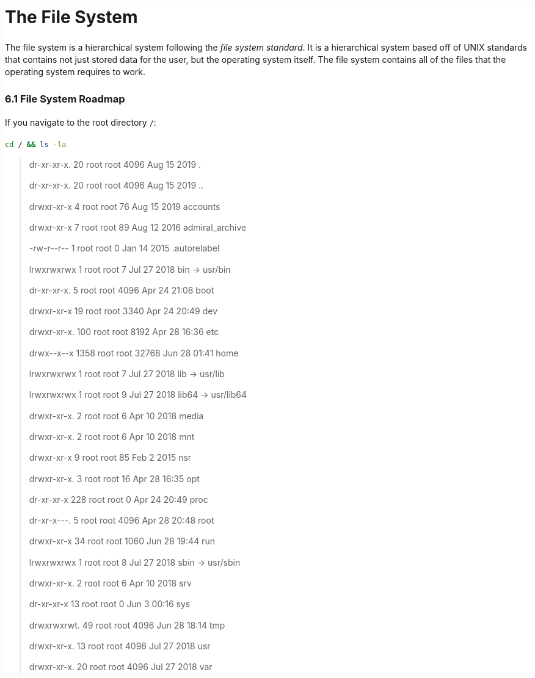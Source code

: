 # The File System

The file system is a hierarchical system following the *file system standard*. It is a hierarchical system based off of UNIX standards that contains not just stored data for the user, but the operating system itself. The file system contains all of the files that the operating system requires to work. 

### 6.1 File System Roadmap

If you navigate to the root directory `/`: 

```bash
cd / && ls -la
```

> dr-xr-xr-x.   20 root root  4096 Aug 15  2019 .
>
> dr-xr-xr-x.   20 root root  4096 Aug 15  2019 ..
>
> drwxr-xr-x     4 root root    76 Aug 15  2019 accounts
>
> drwxr-xr-x     7 root root    89 Aug 12  2016 admiral_archive
>
> -rw-r--r--     1 root root     0 Jan 14  2015 .autorelabel
>
> lrwxrwxrwx     1 root root     7 Jul 27  2018 bin -> usr/bin
>
> dr-xr-xr-x.    5 root root  4096 Apr 24 21:08 boot
>
> drwxr-xr-x    19 root root  3340 Apr 24 20:49 dev
>
> drwxr-xr-x.  100 root root  8192 Apr 28 16:36 etc
>
> drwx--x--x  1358 root root 32768 Jun 28 01:41 home
>
> lrwxrwxrwx     1 root root     7 Jul 27  2018 lib -> usr/lib
>
> lrwxrwxrwx     1 root root     9 Jul 27  2018 lib64 -> usr/lib64
>
> drwxr-xr-x.    2 root root     6 Apr 10  2018 media
>
> drwxr-xr-x.    2 root root     6 Apr 10  2018 mnt
>
> drwxr-xr-x     9 root root    85 Feb  2  2015 nsr
>
> drwxr-xr-x.    3 root root    16 Apr 28 16:35 opt
>
> dr-xr-xr-x   228 root root     0 Apr 24 20:49 proc
>
> dr-xr-x---.    5 root root  4096 Apr 28 20:48 root
>
> drwxr-xr-x    34 root root  1060 Jun 28 19:44 run
>
> lrwxrwxrwx     1 root root     8 Jul 27  2018 sbin -> usr/sbin
>
> drwxr-xr-x.    2 root root     6 Apr 10  2018 srv
>
> dr-xr-xr-x    13 root root     0 Jun  3 00:16 sys
>
> drwxrwxrwt.   49 root root  4096 Jun 28 18:14 tmp
>
> drwxr-xr-x.   13 root root  4096 Jul 27  2018 usr
>
> drwxr-xr-x.   20 root root  4096 Jul 27  2018 var